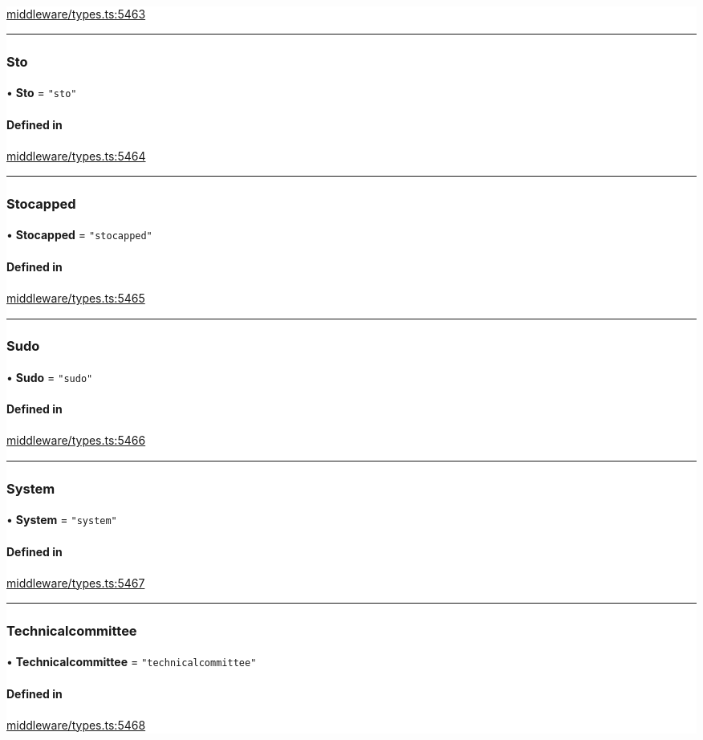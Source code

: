 [middleware/types.ts:5463](https://github.com/PolymeshAssociation/polymesh-sdk/blob/fbf6882d0/src/middleware/types.ts#L5463)

___

### Sto

• **Sto** = ``"sto"``

#### Defined in

[middleware/types.ts:5464](https://github.com/PolymeshAssociation/polymesh-sdk/blob/fbf6882d0/src/middleware/types.ts#L5464)

___

### Stocapped

• **Stocapped** = ``"stocapped"``

#### Defined in

[middleware/types.ts:5465](https://github.com/PolymeshAssociation/polymesh-sdk/blob/fbf6882d0/src/middleware/types.ts#L5465)

___

### Sudo

• **Sudo** = ``"sudo"``

#### Defined in

[middleware/types.ts:5466](https://github.com/PolymeshAssociation/polymesh-sdk/blob/fbf6882d0/src/middleware/types.ts#L5466)

___

### System

• **System** = ``"system"``

#### Defined in

[middleware/types.ts:5467](https://github.com/PolymeshAssociation/polymesh-sdk/blob/fbf6882d0/src/middleware/types.ts#L5467)

___

### Technicalcommittee

• **Technicalcommittee** = ``"technicalcommittee"``

#### Defined in

[middleware/types.ts:5468](https://github.com/PolymeshAssociation/polymesh-sdk/blob/fbf6882d0/src/middleware/types.ts#L5468)
